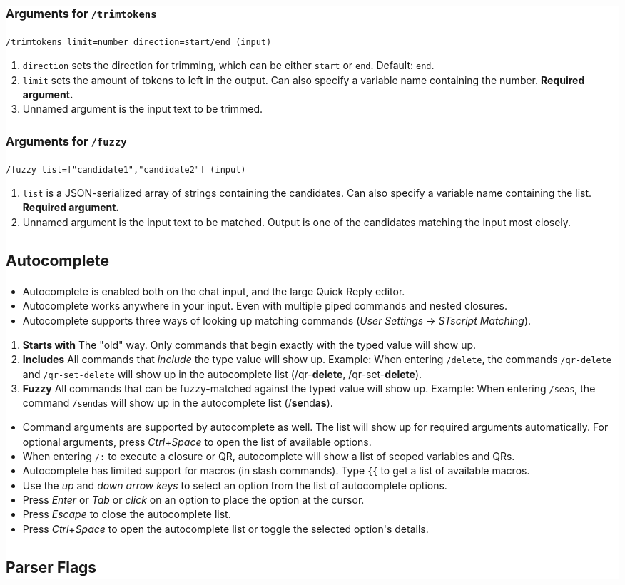 ### Arguments for `/trimtokens`

```stscript
/trimtokens limit=number direction=start/end (input)
```

1. `direction` sets the direction for trimming, which can be either `start` or `end`. Default: `end`.
2. `limit` sets the amount of tokens to left in the output. Can also specify a variable name containing the number. **Required argument.**
3. Unnamed argument is the input text to be trimmed.

### Arguments for `/fuzzy`

```stscript
/fuzzy list=["candidate1","candidate2"] (input)
```

1. `list` is a JSON-serialized array of strings containing the candidates. Can also specify a variable name containing the list. **Required argument.**
2. Unnamed argument is the input text to be matched. Output is one of the candidates matching the input most closely.

## Autocomplete

- Autocomplete is enabled both on the chat input, and the large Quick Reply editor.
- Autocomplete works anywhere in your input. Even with multiple piped commands and nested closures.
- Autocomplete supports three ways of looking up matching commands (*User Settings* -> *STscript Matching*).

1. **Starts with** The "old" way. Only commands that begin exactly with the typed value will show up.
2. **Includes**  All commands that *include* the type value will show up. Example: When entering `/delete`, the commands `/qr-delete` and `/qr-set-delete` will show up in the autocomplete list (/qr-**delete**, /qr-set-**delete**).
3. **Fuzzy**  All commands that can be fuzzy-matched against the typed value will show up. Example: When entering `/seas`, the command `/sendas` will show up in the autocomplete list (/**se**nd**as**).

- Command arguments are supported by autocomplete as well. The list will show up for required arguments automatically. For optional arguments, press *Ctrl*+*Space* to open the list of available options.
- When entering `/:` to execute a closure or QR, autocomplete will show a list of scoped variables and QRs.
- Autocomplete has limited support for macros (in slash commands). Type `{{` to get a list of available macros.
- Use the *up* and *down* *arrow keys* to select an option from the list of autocomplete options.
- Press *Enter* or *Tab* or *click* on an option to place the option at the cursor.
- Press *Escape* to close the autocomplete list.
- Press *Ctrl*+*Space* to open the autocomplete list or toggle the selected option's details.

## Parser Flags
